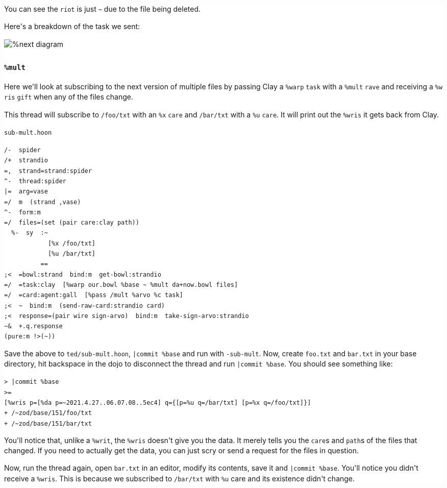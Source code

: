 You can see the `riot` is just `~` due to the file being deleted.

Here's a breakdown of the task we sent:

![%next diagram](https://media.urbit.orgreference/arvo/clay/next.png "%next diagram")

### `%mult`

Here we'll look at subscribing to the next version of multiple files by passing Clay a `%warp` `task` with a `%mult` `rave` and receiving a `%wris` `gift` when any of the files change.

This thread will subscribe to `/foo/txt` with an `%x` `care` and `/bar/txt` with a `%u` `care`. It will print out the `%wris` it gets back from Clay.

`sub-mult.hoon`

```hoon
/-  spider
/+  strandio
=,  strand=strand:spider
^-  thread:spider
|=  arg=vase
=/  m  (strand ,vase)
^-  form:m
=/  files=(set (pair care:clay path))
  %-  sy  :~
            [%x /foo/txt]
            [%u /bar/txt]
          ==
;<  =bowl:strand  bind:m  get-bowl:strandio
=/  =task:clay  [%warp our.bowl %base ~ %mult da+now.bowl files]
=/  =card:agent:gall  [%pass /mult %arvo %c task]
;<  ~  bind:m  (send-raw-card:strandio card)
;<  response=(pair wire sign-arvo)  bind:m  take-sign-arvo:strandio
~&  +.q.response
(pure:m !>(~))
```

Save the above to `ted/sub-mult.hoon`, `|commit %base` and run with `-sub-mult`. Now, create `foo.txt` and `bar.txt` in your base directory, hit backspace in the dojo to disconnect the thread and run `|commit %base`. You should see something like:

```
> |commit %base
>=
[%wris p=[%da p=~2021.4.27..06.07.08..5ec4] q={[p=%u q=/bar/txt] [p=%x q=/foo/txt]}]
+ /~zod/base/151/foo/txt
+ /~zod/base/151/bar/txt
```

You'll notice that, unlike a `%writ`, the `%wris` doesn't give you the data. It merely tells you the `care`s and `path`s of the files that changed. If you need to actually get the data, you can just scry or send a request for the files in question.

Now, run the thread again, open `bar.txt` in an editor, modify its contents, save it and `|commit %base`. You'll notice you didn't receive a `%wris`. This is because we subscribed to `/bar/txt` with `%u` care and its existence didn't change.
